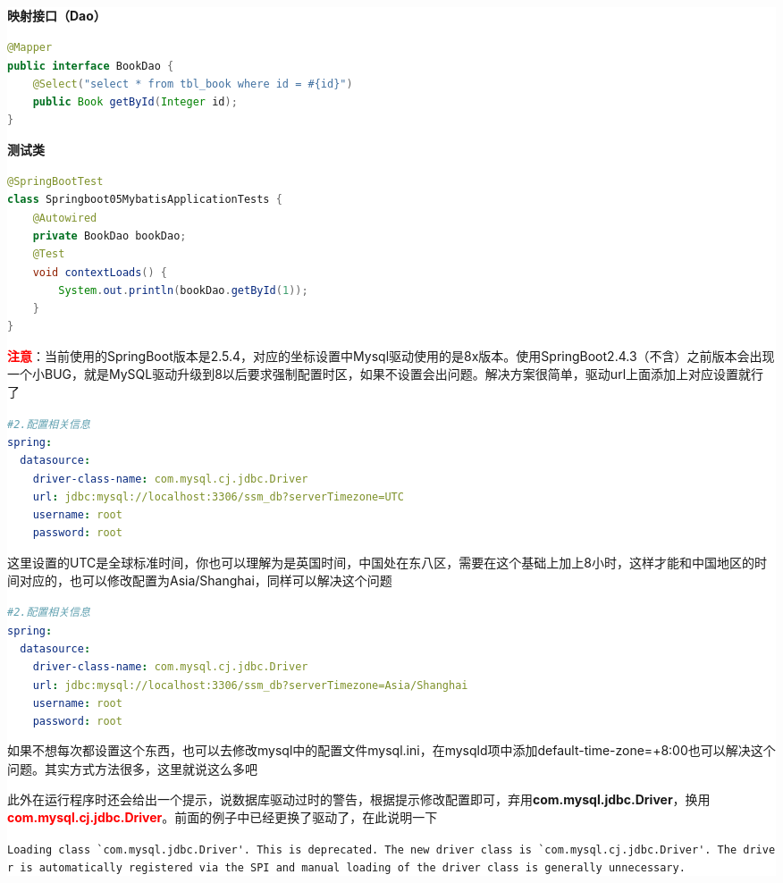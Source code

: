 **映射接口（Dao）**

```JAVA
@Mapper
public interface BookDao {
    @Select("select * from tbl_book where id = #{id}")
    public Book getById(Integer id);
}
```

**测试类**

```JAVA
@SpringBootTest
class Springboot05MybatisApplicationTests {
    @Autowired
    private BookDao bookDao;
    @Test
    void contextLoads() {
        System.out.println(bookDao.getById(1));
    }
}
```

<font color="#ff0000"><b>注意</b></font>：当前使用的SpringBoot版本是2.5.4，对应的坐标设置中Mysql驱动使用的是8x版本。使用SpringBoot2.4.3（不含）之前版本会出现一个小BUG，就是MySQL驱动升级到8以后要求强制配置时区，如果不设置会出问题。解决方案很简单，驱动url上面添加上对应设置就行了

```YAML
#2.配置相关信息
spring:
  datasource:
    driver-class-name: com.mysql.cj.jdbc.Driver
    url: jdbc:mysql://localhost:3306/ssm_db?serverTimezone=UTC
    username: root
    password: root
```

​		这里设置的UTC是全球标准时间，你也可以理解为是英国时间，中国处在东八区，需要在这个基础上加上8小时，这样才能和中国地区的时间对应的，也可以修改配置为Asia/Shanghai，同样可以解决这个问题

```YAML
#2.配置相关信息
spring:
  datasource:
    driver-class-name: com.mysql.cj.jdbc.Driver
    url: jdbc:mysql://localhost:3306/ssm_db?serverTimezone=Asia/Shanghai
    username: root
    password: root
```

​		如果不想每次都设置这个东西，也可以去修改mysql中的配置文件mysql.ini，在mysqld项中添加default-time-zone=+8:00也可以解决这个问题。其实方式方法很多，这里就说这么多吧

​		此外在运行程序时还会给出一个提示，说数据库驱动过时的警告，根据提示修改配置即可，弃用**com.mysql.jdbc.Driver**，换用<font color="#ff0000"><b>com.mysql.cj.jdbc.Driver</b></font>。前面的例子中已经更换了驱动了，在此说明一下

```tex
Loading class `com.mysql.jdbc.Driver'. This is deprecated. The new driver class is `com.mysql.cj.jdbc.Driver'. The driver is automatically registered via the SPI and manual loading of the driver class is generally unnecessary.
```
